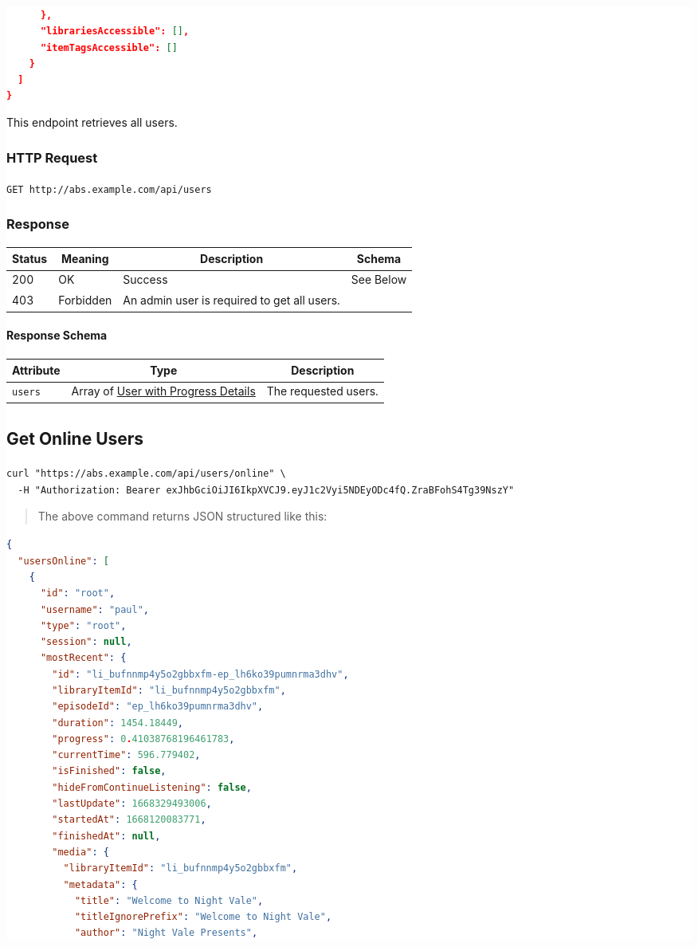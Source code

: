 ```json
      },
      "librariesAccessible": [],
      "itemTagsAccessible": []
    }
  ]
}
```

This endpoint retrieves all users.

### HTTP Request

`GET http://abs.example.com/api/users`

### Response

Status | Meaning | Description | Schema
------ | ------- | ----------- | ------
200 | OK | Success | See Below
403 | Forbidden | An admin user is required to get all users. |

#### Response Schema

Attribute | Type | Description
--------- | ---- | -----------
`users` | Array of [User with Progress Details](#user-with-progress-details) | The requested users.


## Get Online Users

```shell
curl "https://abs.example.com/api/users/online" \
  -H "Authorization: Bearer exJhbGciOiJI6IkpXVCJ9.eyJ1c2Vyi5NDEyODc4fQ.ZraBFohS4Tg39NszY"
```

> The above command returns JSON structured like this:

```json
{
  "usersOnline": [
    {
      "id": "root",
      "username": "paul",
      "type": "root",
      "session": null,
      "mostRecent": {
        "id": "li_bufnnmp4y5o2gbbxfm-ep_lh6ko39pumnrma3dhv",
        "libraryItemId": "li_bufnnmp4y5o2gbbxfm",
        "episodeId": "ep_lh6ko39pumnrma3dhv",
        "duration": 1454.18449,
        "progress": 0.41038768196461783,
        "currentTime": 596.779402,
        "isFinished": false,
        "hideFromContinueListening": false,
        "lastUpdate": 1668329493006,
        "startedAt": 1668120083771,
        "finishedAt": null,
        "media": {
          "libraryItemId": "li_bufnnmp4y5o2gbbxfm",
          "metadata": {
            "title": "Welcome to Night Vale",
            "titleIgnorePrefix": "Welcome to Night Vale",
            "author": "Night Vale Presents",
```